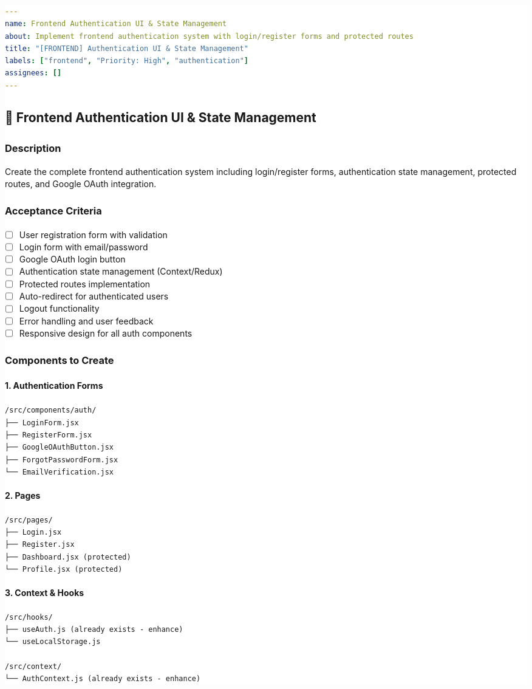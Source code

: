 ```yaml
---
name: Frontend Authentication UI & State Management
about: Implement frontend authentication system with login/register forms and protected routes
title: "[FRONTEND] Authentication UI & State Management"
labels: ["frontend", "Priority: High", "authentication"]
assignees: []
---
```


## 🎨 Frontend Authentication UI & State Management

### **Description**
Create the complete frontend authentication system including login/register forms, authentication state management, protected routes, and Google OAuth integration.

### **Acceptance Criteria**
- [ ] User registration form with validation
- [ ] Login form with email/password
- [ ] Google OAuth login button
- [ ] Authentication state management (Context/Redux)
- [ ] Protected routes implementation
- [ ] Auto-redirect for authenticated users
- [ ] Logout functionality
- [ ] Error handling and user feedback
- [ ] Responsive design for all auth components

### **Components to Create**

#### **1. Authentication Forms**
```
/src/components/auth/
├── LoginForm.jsx
├── RegisterForm.jsx
├── GoogleOAuthButton.jsx
├── ForgotPasswordForm.jsx
└── EmailVerification.jsx
```

#### **2. Pages**
```
/src/pages/
├── Login.jsx
├── Register.jsx
├── Dashboard.jsx (protected)
└── Profile.jsx (protected)
```

#### **3. Context & Hooks**
```
/src/hooks/
├── useAuth.js (already exists - enhance)
└── useLocalStorage.js

/src/context/
└── AuthContext.js (already exists - enhance)
```
